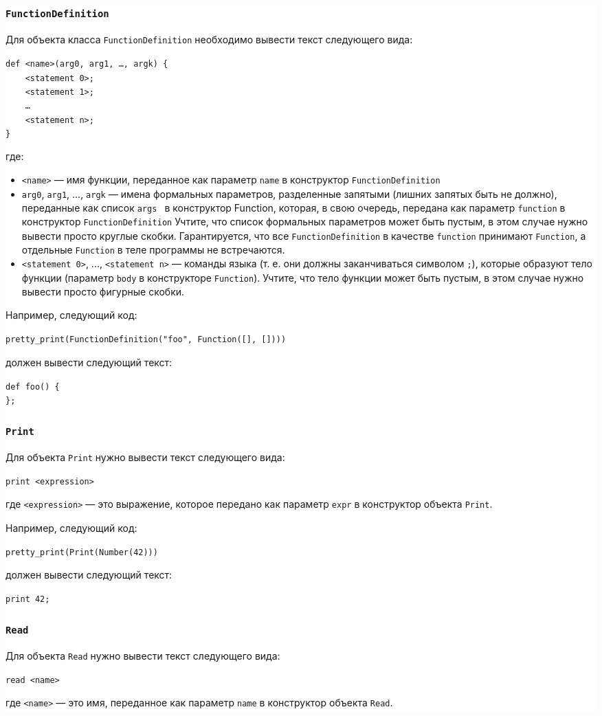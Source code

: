 ### `FunctionDefinition`
Для объекта класса `FunctionDefinition` необходимо вывести текст следующего вида:
```
def <name>(arg0, arg1, …, argk) {
    <statement 0>;
    <statement 1>;
    …
    <statement n>;
}
```
где:
* `<name>` — имя функции, переданное как параметр `name` в конструктор `FunctionDefinition`
* `arg0`, `arg1`, ..., `argk` — имена формальных параметров, разделенные запятыми (лишних запятых быть не должно), переданные как список `args ` в конструктор Function,
   которая, в свою очередь, передана как параметр `function` в конструктор `FunctionDefinition`
   Учтите, что список формальных параметров может быть пустым, в этом случае нужно вывести просто круглые скобки.
   Гарантируется, что все `FunctionDefinition` в качестве `function` принимают `Function`, а отдельные `Function` в теле программы не встречаются.
* `<statement 0>`, ..., `<statement n>` — команды языка (т. е. они должны заканчиваться символом `;`),
   которые образуют тело функции (параметр `body` в конструкторе `Function`).
   Учтите, что тело функции может быть пустым, в этом случае нужно вывести просто фигурные скобки.

Например, следующий код:
```
pretty_print(FunctionDefinition("foo", Function([], [])))
```
должен вывести следующий текст:
```
def foo() {
};
```

### `Print`
Для объекта `Print` нужно вывести текст следующего вида:
```
print <expression>
```
где `<expression>` — это выражение, которое передано как параметр `expr` в конструктор объекта `Print`.

Например, следующий код:
```
pretty_print(Print(Number(42)))
```
должен вывести следующий текст:
```
print 42;
```

### `Read`
Для объекта `Read` нужно вывести текст следующего вида:
```
read <name>
```
где `<name>` — это имя, переданное как параметр `name` в конструктор объекта `Read`.

